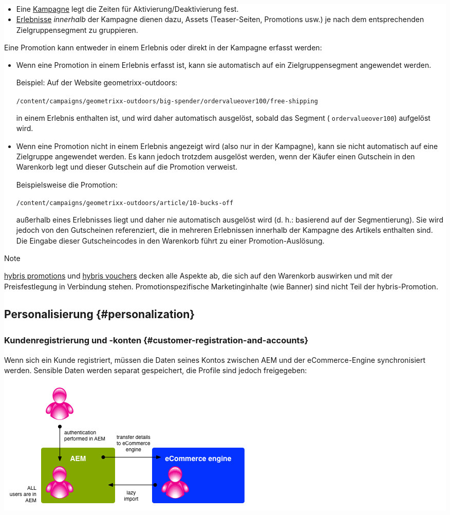 * Eine [Kampagne](/help/sites-authoring/personalization.md) legt die Zeiten für Aktivierung/Deaktivierung fest.
* [Erlebnisse](/help/sites-authoring/personalization.md) *innerhalb* der Kampagne dienen dazu, Assets (Teaser-Seiten, Promotions usw.) je nach dem entsprechenden Zielgruppensegment zu gruppieren.

Eine Promotion kann entweder in einem Erlebnis oder direkt in der Kampagne erfasst werden:

* Wenn eine Promotion in einem Erlebnis erfasst ist, kann sie automatisch auf ein Zielgruppensegment angewendet werden.

   Beispiel: Auf der Website geometrixx-outdoors:

   `/content/campaigns/geometrixx-outdoors/big-spender/ordervalueover100/free-shipping`

   in einem Erlebnis enthalten ist, und wird daher automatisch ausgelöst, sobald das Segment ( `ordervalueover100`) aufgelöst wird.

* Wenn eine Promotion nicht in einem Erlebnis angezeigt wird (also nur in der Kampagne), kann sie nicht automatisch auf eine Zielgruppe angewendet werden. Es kann jedoch trotzdem ausgelöst werden, wenn der Käufer einen Gutschein in den Warenkorb legt und dieser Gutschein auf die Promotion verweist.

   Beispielsweise die Promotion:

   `/content/campaigns/geometrixx-outdoors/article/10-bucks-off`

   außerhalb eines Erlebnisses liegt und daher nie automatisch ausgelöst wird (d. h.: basierend auf der Segmentierung). Sie wird jedoch von den Gutscheinen referenziert, die in mehreren Erlebnissen innerhalb der Kampagne des Artikels enthalten sind. Die Eingabe dieser Gutscheincodes in den Warenkorb führt zu einer Promotion-Auslösung.

>[!NOTE]
>
>[hybris promotions](https://www.hybris.com/modules/promotion) und [hybris vouchers](https://www.hybris.com/en/modules/voucher) decken alle Aspekte ab, die sich auf den Warenkorb auswirken und mit der Preisfestlegung in Verbindung stehen. Promotionspezifische Marketinginhalte (wie Banner) sind nicht Teil der hybris-Promotion.

## Personalisierung   {#personalization}

### Kundenregistrierung und -konten {#customer-registration-and-accounts}

Wenn sich ein Kunde registriert, müssen die Daten seines Kontos zwischen AEM und der eCommerce-Engine synchronisiert werden. Sensible Daten werden separat gespeichert, die Profile sind jedoch freigegeben:

![chlimage_1-173](assets/chlimage_1-173.png)
